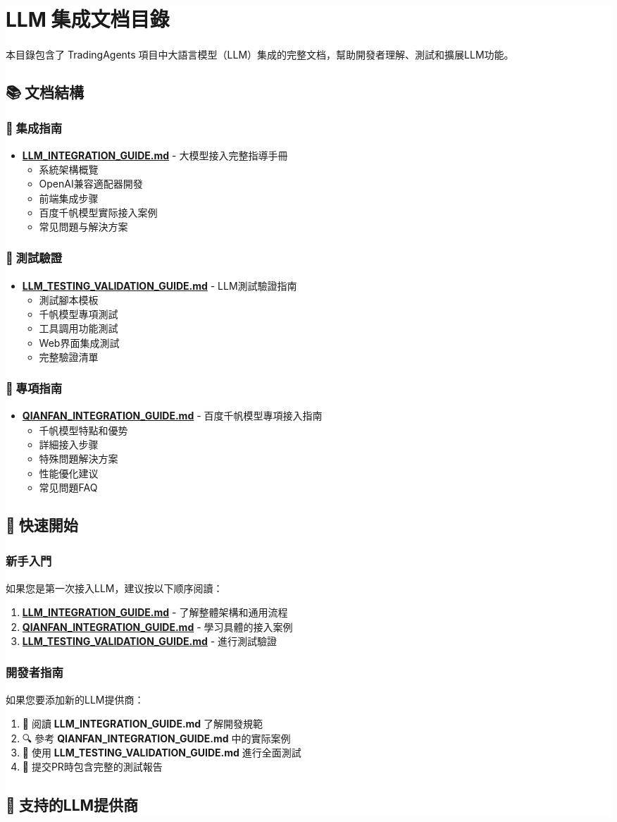# LLM 集成文档目錄

本目錄包含了 TradingAgents 項目中大語言模型（LLM）集成的完整文档，幫助開發者理解、測試和擴展LLM功能。

## 📚 文档結構

### 🔧 集成指南
- **[LLM_INTEGRATION_GUIDE.md](./LLM_INTEGRATION_GUIDE.md)** - 大模型接入完整指導手冊
  - 系統架構概覽
  - OpenAI兼容適配器開發
  - 前端集成步骤
  - 百度千帆模型實际接入案例
  - 常见問題与解決方案

### 🧪 測試驗證
- **[LLM_TESTING_VALIDATION_GUIDE.md](./LLM_TESTING_VALIDATION_GUIDE.md)** - LLM測試驗證指南
  - 測試腳本模板
  - 千帆模型專項測試
  - 工具調用功能測試
  - Web界面集成測試
  - 完整驗證清單

### 🎯 專項指南
- **[QIANFAN_INTEGRATION_GUIDE.md](./QIANFAN_INTEGRATION_GUIDE.md)** - 百度千帆模型專項接入指南
  - 千帆模型特點和優势
  - 詳細接入步骤
  - 特殊問題解決方案
  - 性能優化建议
  - 常见問題FAQ

## 🚀 快速開始

### 新手入門
如果您是第一次接入LLM，建议按以下顺序阅讀：

1. **[LLM_INTEGRATION_GUIDE.md](./LLM_INTEGRATION_GUIDE.md)** - 了解整體架構和通用流程
2. **[QIANFAN_INTEGRATION_GUIDE.md](./QIANFAN_INTEGRATION_GUIDE.md)** - 學习具體的接入案例
3. **[LLM_TESTING_VALIDATION_GUIDE.md](./LLM_TESTING_VALIDATION_GUIDE.md)** - 進行測試驗證

### 開發者指南
如果您要添加新的LLM提供商：

1. 📖 阅讀 **LLM_INTEGRATION_GUIDE.md** 了解開發規範
2. 🔍 參考 **QIANFAN_INTEGRATION_GUIDE.md** 中的實际案例
3. 🧪 使用 **LLM_TESTING_VALIDATION_GUIDE.md** 進行全面測試
4. 📝 提交PR時包含完整的測試報告

## 🎯 支持的LLM提供商
